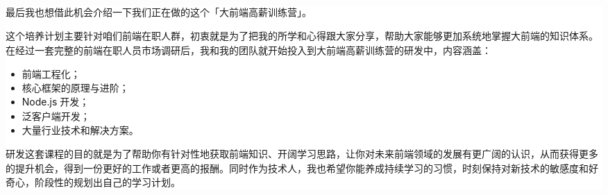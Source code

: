 最后我也想借此机会介绍一下我们正在做的这个「大前端高薪训练营」。

这个培养计划主要针对咱们前端在职人群，初衷就是为了把我的所学和心得跟大家分享，帮助大家能够更加系统地掌握大前端的知识体系。在经过一套完整的前端在职人员市场调研后，我和我的团队就开始投入到大前端高薪训练营的研发中，内容涵盖：

- 前端工程化；
- 核心框架的原理与进阶；
- Node.js 开发；
- 泛客户端开发；
- 大量行业技术和解决方案。

研发这套课程的目的就是为了帮助你有针对性地获取前端知识、开阔学习思路，让你对未来前端领域的发展有更广阔的认识，从而获得更多的提升机会，得到一份更好的工作或者更高的报酬。同时作为技术人，我也希望你能养成持续学习的习惯，时刻保持对新技术的敏感度和好奇心，阶段性的规划出自己的学习计划。